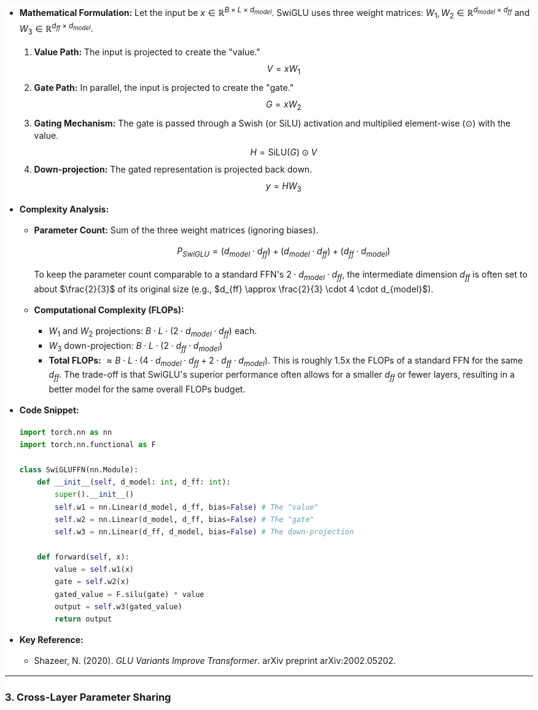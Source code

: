 * **Mathematical Formulation:**
    Let the input be $x \in \mathbb{R}^{B \times L \times d_{model}}$. SwiGLU uses three weight matrices: $W_1, W_2 \in \mathbb{R}^{d_{model} \times d_{ff}}$ and $W_3 \in \mathbb{R}^{d_{ff} \times d_{model}}$.
    1.  **Value Path:** The input is projected to create the "value."
        $$V = xW_1$$
    2.  **Gate Path:** In parallel, the input is projected to create the "gate."
        $$G = xW_2$$
    3.  **Gating Mechanism:** The gate is passed through a Swish (or SiLU) activation and multiplied element-wise ($\odot$) with the value.
        $$H = \text{SiLU}(G) \odot V$$
    4.  **Down-projection:** The gated representation is projected back down.
        $$y = HW_3$$

* **Complexity Analysis:**
    * **Parameter Count:** Sum of the three weight matrices (ignoring biases).
      
        $$P_{SwiGLU} = (d_{model} \cdot d_{ff}) + (d_{model} \cdot d_{ff}) + (d_{ff} \cdot d_{model})$$

        To keep the parameter count comparable to a standard FFN's $2 \cdot d_{model} \cdot d_{ff}$, the intermediate dimension $d_{ff}$ is often set to about $\frac{2}{3}$ of its original size (e.g., $d_{ff} \approx \frac{2}{3} \cdot 4 \cdot d_{model}$).
    * **Computational Complexity (FLOPs):**
        * $W_1$ and $W_2$ projections: $B \cdot L \cdot (2 \cdot d_{model} \cdot d_{ff})$ each.
        * $W_3$ down-projection: $B \cdot L \cdot (2 \cdot d_{ff} \cdot d_{model})$
        * **Total FLOPs:** $\approx B \cdot L \cdot (4 \cdot d_{model} \cdot d_{ff} + 2 \cdot d_{ff} \cdot d_{model})$. This is roughly 1.5x the FLOPs of a standard FFN for the same $d_{ff}$. The trade-off is that SwiGLU's superior performance often allows for a smaller $d_{ff}$ or fewer layers, resulting in a better model for the same overall FLOPs budget.

* **Code Snippet:**
    ```python
    import torch.nn as nn
    import torch.nn.functional as F

    class SwiGLUFFN(nn.Module):
        def __init__(self, d_model: int, d_ff: int):
            super().__init__()
            self.w1 = nn.Linear(d_model, d_ff, bias=False) # The "value"
            self.w2 = nn.Linear(d_model, d_ff, bias=False) # The "gate"
            self.w3 = nn.Linear(d_ff, d_model, bias=False) # The down-projection
            
        def forward(self, x):
            value = self.w1(x)
            gate = self.w2(x)
            gated_value = F.silu(gate) * value
            output = self.w3(gated_value)
            return output
    ```
* **Key Reference:**
    * Shazeer, N. (2020). *GLU Variants Improve Transformer*. arXiv preprint arXiv:2002.05202.

---
### 3. Cross-Layer Parameter Sharing
